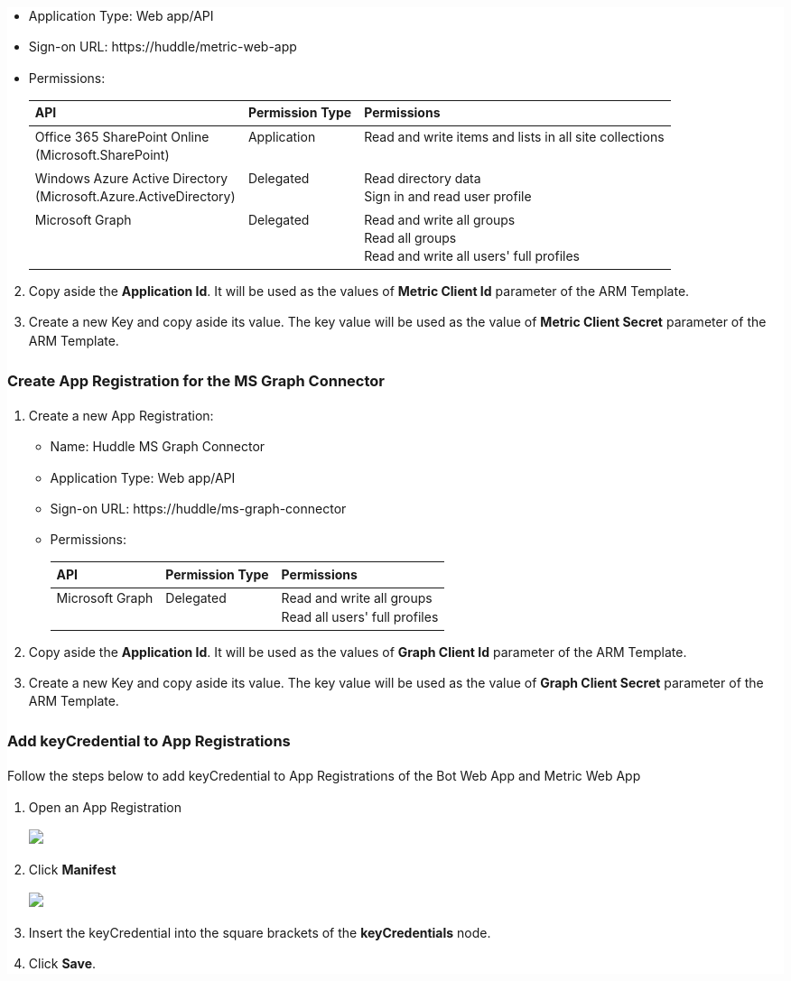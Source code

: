    * Application Type: Web app/API

   * Sign-on URL: https://huddle/metric-web-app

   * Permissions:

      | API                                      | Permission Type | Permissions                              |
      | ---------------------------------------- | --------------- | ---------------------------------------- |
      | Office 365 SharePoint Online<br />(Microsoft.SharePoint) | Application     | Read and write items and lists in all site  collections |
      | Windows Azure Active Directory<br />(Microsoft.Azure.ActiveDirectory) | Delegated       | Read directory data<br />Sign in and read user profile |
      | Microsoft Graph                          | Delegated       | Read and write all groups<br/>Read all groups<br />Read and write all users' full profiles |

2. Copy aside the **Application Id**. It will be used as the values of **Metric Client Id** parameter of the ARM Template.

3. Create a new Key and copy aside its value. The key value will be used as the value of **Metric Client Secret** parameter of the ARM Template.

### Create App Registration for the MS Graph Connector

1. Create a new App Registration:

   * Name: Huddle MS Graph Connector

   * Application Type: Web app/API

   * Sign-on URL: https://huddle/ms-graph-connector

   * Permissions:

      | API             | Permission Type | Permissions                              |
      | --------------- | --------------- | ---------------------------------------- |
      | Microsoft Graph | Delegated       | Read and write all groups<br />Read all users' full profiles |

2. Copy aside the **Application Id**. It will be used as the values of **Graph Client Id** parameter of the ARM Template.

3. Create a new Key and copy aside its value. The key value will be used as the value of **Graph Client Secret** parameter of the ARM Template.

### Add keyCredential to App Registrations 

Follow the steps below to add keyCredential to App Registrations of the Bot Web App and Metric Web App

1. Open an App Registration

   ![](Images/app-registration-manifest-1.png)

2. Click **Manifest**

   ![](Images/app-registration-manifest-2.png)

3. Insert the keyCredential into the square brackets of the **keyCredentials** node.
4. Click **Save**.
